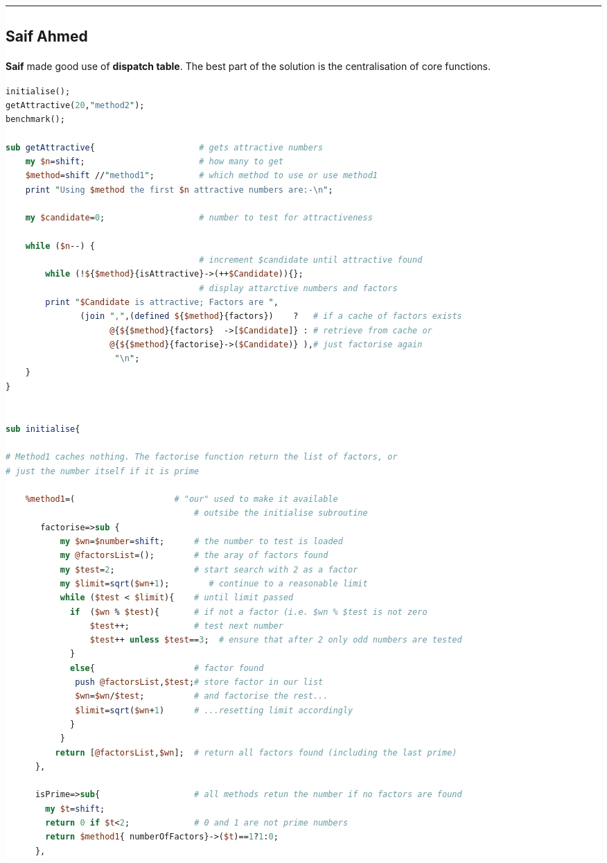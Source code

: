 ***

## Saif Ahmed

**Saif** made good use of **dispatch table**. The best part of the solution is the centralisation of core functions.

```perl
initialise();
getAttractive(20,"method2");
benchmark();

sub getAttractive{                     # gets attractive numbers
    my $n=shift;                       # how many to get
    $method=shift //"method1";         # which method to use or use method1
    print "Using $method the first $n attractive numbers are:-\n";

    my $candidate=0;                   # number to test for attractiveness

    while ($n--) {
                                       # increment $candidate until attractive found
        while (!${$method}{isAttractive}->(++$Candidate)){};
                                       # display attarctive numbers and factors
        print "$Candidate is attractive; Factors are ",
               (join ",",(defined ${$method}{factors})    ?   # if a cache of factors exists
                     @{${$method}{factors}  ->[$Candidate]} : # retrieve from cache or
                     @{${$method}{factorise}->($Candidate)} ),# just factorise again
                      "\n";
    }
}


sub initialise{

# Method1 caches nothing. The factorise function return the list of factors, or
# just the number itself if it is prime

    %method1=(                    # "our" used to make it available
                                      # outsibe the initialise subroutine
       factorise=>sub {
           my $wn=$number=shift;      # the number to test is loaded
           my @factorsList=();        # the aray of factors found
           my $test=2;                # start search with 2 as a factor
           my $limit=sqrt($wn+1);        # continue to a reasonable limit
           while ($test < $limit){    # until limit passed
             if  ($wn % $test){       # if not a factor (i.e. $wn % $test is not zero
                 $test++;             # test next number
                 $test++ unless $test==3;  # ensure that after 2 only odd numbers are tested
             }
             else{                    # factor found
              push @factorsList,$test;# store factor in our list
              $wn=$wn/$test;          # and factorise the rest...
              $limit=sqrt($wn+1)      # ...resetting limit accordingly
             }
           }
          return [@factorsList,$wn];  # return all factors found (including the last prime)
      },

      isPrime=>sub{                   # all methods retun the number if no factors are found
        my $t=shift;
        return 0 if $t<2;             # 0 and 1 are not prime numbers
        return $method1{ numberOfFactors}->($t)==1?1:0;
      },

```